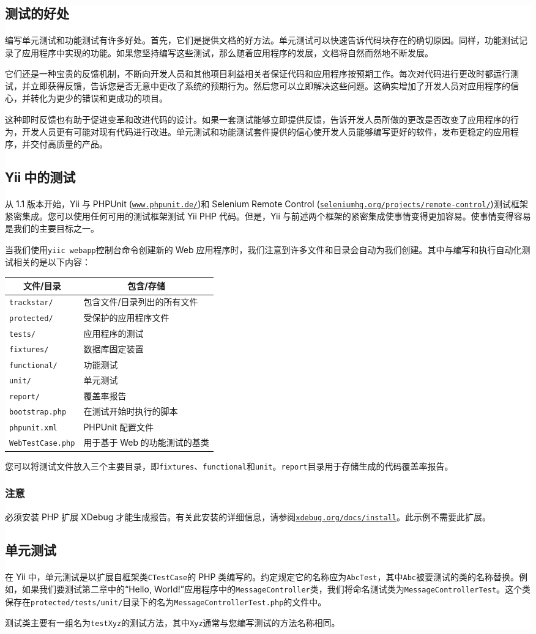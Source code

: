 ## 测试的好处

编写单元测试和功能测试有许多好处。首先，它们是提供文档的好方法。单元测试可以快速告诉代码块存在的确切原因。同样，功能测试记录了应用程序中实现的功能。如果您坚持编写这些测试，那么随着应用程序的发展，文档将自然而然地不断发展。

它们还是一种宝贵的反馈机制，不断向开发人员和其他项目利益相关者保证代码和应用程序按预期工作。每次对代码进行更改时都运行测试，并立即获得反馈，告诉您是否无意中更改了系统的预期行为。然后您可以立即解决这些问题。这确实增加了开发人员对应用程序的信心，并转化为更少的错误和更成功的项目。

这种即时反馈也有助于促进变革和改进代码的设计。如果一套测试能够立即提供反馈，告诉开发人员所做的更改是否改变了应用程序的行为，开发人员更有可能对现有代码进行改进。单元测试和功能测试套件提供的信心使开发人员能够编写更好的软件，发布更稳定的应用程序，并交付高质量的产品。

## Yii 中的测试

从 1.1 版本开始，Yii 与 PHPUnit ([`www.phpunit.de/`](http://www.phpunit.de/))和 Selenium Remote Control ([`seleniumhq.org/projects/remote-control/`](http://seleniumhq.org/projects/remote-control/))测试框架紧密集成。您可以使用任何可用的测试框架测试 Yii PHP 代码。但是，Yii 与前述两个框架的紧密集成使事情变得更加容易。使事情变得容易是我们的主要目标之一。

当我们使用`yiic webapp`控制台命令创建新的 Web 应用程序时，我们注意到许多文件和目录会自动为我们创建。其中与编写和执行自动化测试相关的是以下内容：

| 文件/目录 | 包含/存储 |
| --- | --- |
| `trackstar/` | 包含文件/目录列出的所有文件 |
| `protected/` | 受保护的应用程序文件 |
| `tests/` | 应用程序的测试 |
| `fixtures/` | 数据库固定装置 |
| `functional/` | 功能测试 |
| `unit/` | 单元测试 |
| `report/` | 覆盖率报告 |
| `bootstrap.php` | 在测试开始时执行的脚本 |
| `phpunit.xml` | PHPUnit 配置文件 |
| `WebTestCase.php` | 用于基于 Web 的功能测试的基类 |

您可以将测试文件放入三个主要目录，即`fixtures`、`functional`和`unit`。`report`目录用于存储生成的代码覆盖率报告。

### 注意

必须安装 PHP 扩展 XDebug 才能生成报告。有关此安装的详细信息，请参阅[`xdebug.org/docs/install`](http://xdebug.org/docs/install)。此示例不需要此扩展。

## 单元测试

在 Yii 中，单元测试是以扩展自框架类`CTestCase`的 PHP 类编写的。约定规定它的名称应为`AbcTest`，其中`Abc`被要测试的类的名称替换。例如，如果我们要测试第二章中的“Hello, World!”应用程序中的`MessageController`类，我们将命名测试类为`MessageControllerTest`。这个类保存在`protected/tests/unit/`目录下的名为`MessageControllerTest.php`的文件中。

测试类主要有一组名为`testXyz`的测试方法，其中`Xyz`通常与您编写测试的方法名称相同。
